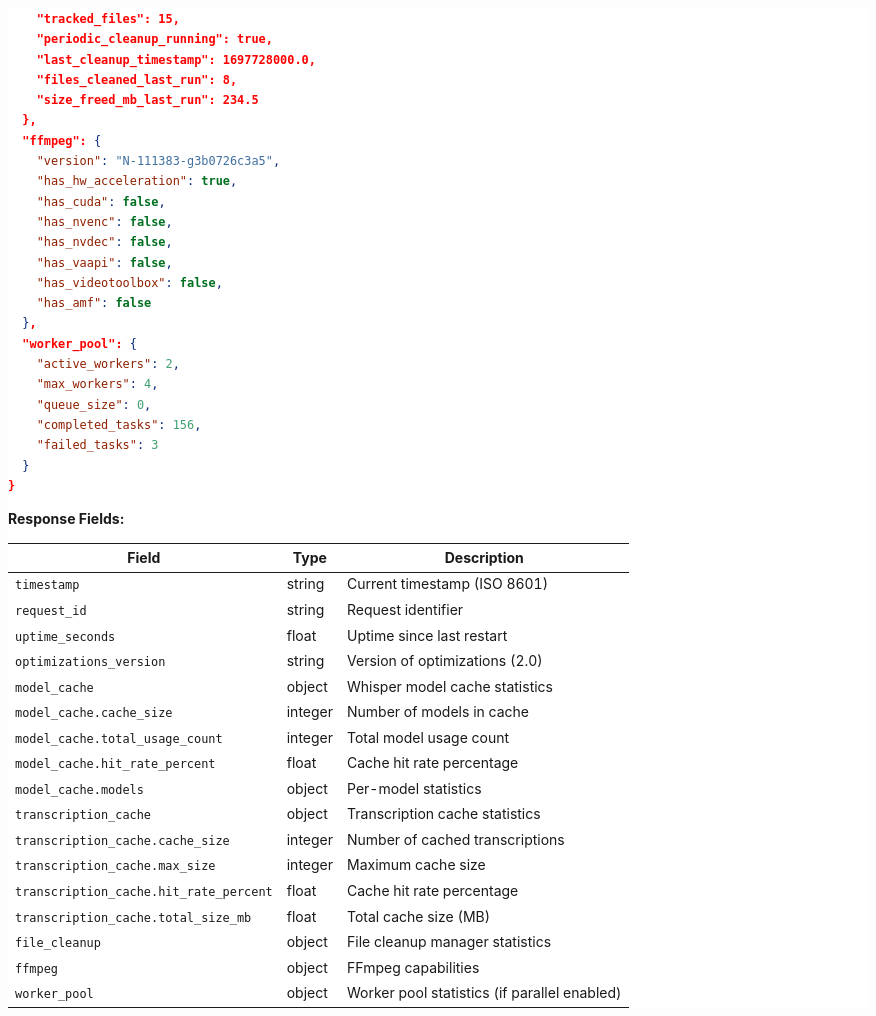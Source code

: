 ```json
    "tracked_files": 15,
    "periodic_cleanup_running": true,
    "last_cleanup_timestamp": 1697728000.0,
    "files_cleaned_last_run": 8,
    "size_freed_mb_last_run": 234.5
  },
  "ffmpeg": {
    "version": "N-111383-g3b0726c3a5",
    "has_hw_acceleration": true,
    "has_cuda": false,
    "has_nvenc": false,
    "has_nvdec": false,
    "has_vaapi": false,
    "has_videotoolbox": false,
    "has_amf": false
  },
  "worker_pool": {
    "active_workers": 2,
    "max_workers": 4,
    "queue_size": 0,
    "completed_tasks": 156,
    "failed_tasks": 3
  }
}
```

**Response Fields:**

| Field | Type | Description |
|-------|------|-------------|
| `timestamp` | string | Current timestamp (ISO 8601) |
| `request_id` | string | Request identifier |
| `uptime_seconds` | float | Uptime since last restart |
| `optimizations_version` | string | Version of optimizations (2.0) |
| `model_cache` | object | Whisper model cache statistics |
| `model_cache.cache_size` | integer | Number of models in cache |
| `model_cache.total_usage_count` | integer | Total model usage count |
| `model_cache.hit_rate_percent` | float | Cache hit rate percentage |
| `model_cache.models` | object | Per-model statistics |
| `transcription_cache` | object | Transcription cache statistics |
| `transcription_cache.cache_size` | integer | Number of cached transcriptions |
| `transcription_cache.max_size` | integer | Maximum cache size |
| `transcription_cache.hit_rate_percent` | float | Cache hit rate percentage |
| `transcription_cache.total_size_mb` | float | Total cache size (MB) |
| `file_cleanup` | object | File cleanup manager statistics |
| `ffmpeg` | object | FFmpeg capabilities |
| `worker_pool` | object | Worker pool statistics (if parallel enabled) |
